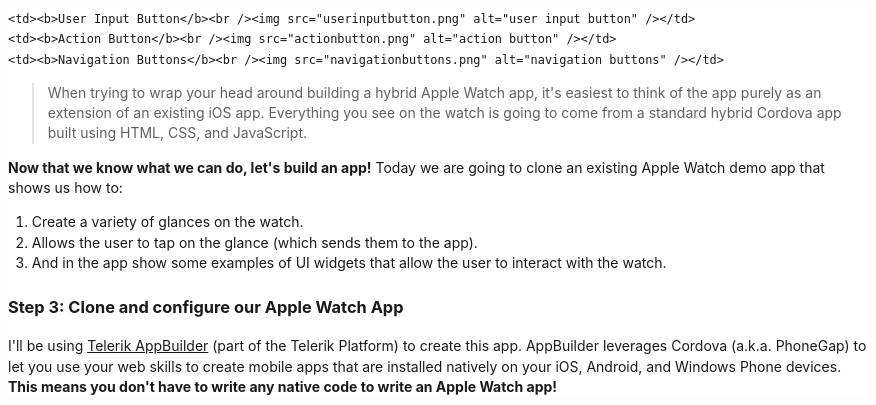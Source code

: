 	<td><b>User Input Button</b><br /><img src="userinputbutton.png" alt="user input button" /></td>
	<td><b>Action Button</b><br /><img src="actionbutton.png" alt="action button" /></td>
	<td><b>Navigation Buttons</b><br /><img src="navigationbuttons.png" alt="navigation buttons" /></td>
</tr>
</table>

> When trying to wrap your head around building a hybrid Apple Watch app, it's easiest to think of the app purely as an extension of an existing iOS app. Everything you see on the watch is going to come from a standard hybrid Cordova app built using HTML, CSS, and JavaScript.

**Now that we know what we can do, let's build an app!** Today we are going to clone an existing Apple Watch demo app that shows us how to:

1. Create a variety of glances on the watch.
2. Allows the user to tap on the glance (which sends them to the app).
3. And in the app show some examples of UI widgets that allow the user to interact with the watch.

### Step 3: Clone and configure our Apple Watch App

I'll be using [Telerik AppBuilder](http://www.telerik.com/appbuilder) (part of the Telerik Platform) to create this app. AppBuilder leverages Cordova (a.k.a. PhoneGap) to let you use your web skills to create mobile apps that are installed natively on your iOS, Android, and Windows Phone devices. **This means you don't have to write any native code to write an Apple Watch app!**
